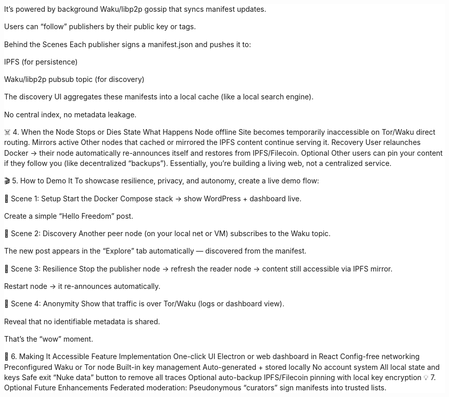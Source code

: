 It’s powered by background Waku/libp2p gossip that syncs manifest updates.

Users can “follow” publishers by their public key or tags.

Behind the Scenes
Each publisher signs a manifest.json and pushes it to:

IPFS (for persistence)

Waku/libp2p pubsub topic (for discovery)

The discovery UI aggregates these manifests into a local cache (like a local search engine).

No central index, no metadata leakage.

☠️ 4. When the Node Stops or Dies
State	What Happens
Node offline	Site becomes temporarily inaccessible on Tor/Waku direct routing.
Mirrors active	Other nodes that cached or mirrored the IPFS content continue serving it.
Recovery	User relaunches Docker → their node automatically re-announces itself and restores from IPFS/Filecoin.
Optional	Other users can pin your content if they follow you (like decentralized “backups”).
Essentially, you’re building a living web, not a centralized service.

🎬 5. How to Demo It
To showcase resilience, privacy, and autonomy, create a live demo flow:

🔹 Scene 1: Setup
Start the Docker Compose stack → show WordPress + dashboard live.

Create a simple “Hello Freedom” post.

🔹 Scene 2: Discovery
Another peer node (on your local net or VM) subscribes to the Waku topic.

The new post appears in the “Explore” tab automatically — discovered from the manifest.

🔹 Scene 3: Resilience
Stop the publisher node → refresh the reader node → content still accessible via IPFS mirror.

Restart node → it re-announces automatically.

🔹 Scene 4: Anonymity
Show that traffic is over Tor/Waku (logs or dashboard view).

Reveal that no identifiable metadata is shared.

That’s the “wow” moment.

🧭 6. Making It Accessible
Feature	Implementation
One-click UI	Electron or web dashboard in React
Config-free networking	Preconfigured Waku or Tor node
Built-in key management	Auto-generated + stored locally
No account system	All local state and keys
Safe exit	“Nuke data” button to remove all traces
Optional auto-backup	IPFS/Filecoin pinning with local key encryption
💡 7. Optional Future Enhancements
Federated moderation: Pseudonymous “curators” sign manifests into trusted lists.
